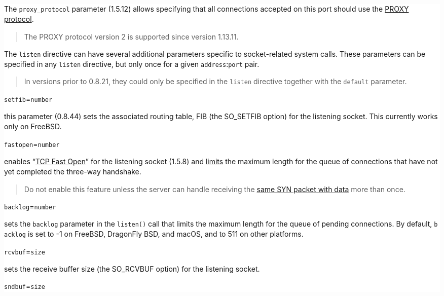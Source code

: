 The `proxy_protocol` parameter (1.5.12)
allows specifying that all connections accepted on this port should use the
[PROXY
protocol](http://www.haproxy.org/download/1.8/doc/proxy-protocol.txt).

> The PROXY protocol version 2 is supported since version 1.13.11.


The `listen` directive
can have several additional parameters specific to socket-related system calls.
These parameters can be specified in any
`listen` directive, but only once for a given
`address`:`port` pair.

> In versions prior to 0.8.21, they could only be specified in the `listen` directive together with the `default` parameter.


`setfib`=`number`


this parameter (0.8.44) sets the associated routing table, FIB
(the SO_SETFIB option) for the listening socket.
This currently works only on FreeBSD.


`fastopen`=`number`


enables
“[TCP Fast Open](http://en.wikipedia.org/wiki/TCP_Fast_Open)”
for the listening socket (1.5.8) and
[limits](https://datatracker.ietf.org/doc/html/rfc7413#section-5.1)
the maximum length for the queue of connections that have not yet completed
the three-way handshake.

> Do not enable this feature unless the server can handle receiving the [
same SYN packet with data](https://datatracker.ietf.org/doc/html/rfc7413#section-6.1) more than once.



`backlog`=`number`


sets the `backlog` parameter in the
`listen()` call that limits
the maximum length for the queue of pending connections.
By default,
`backlog` is set to -1 on FreeBSD, DragonFly BSD, and macOS,
and to 511 on other platforms.


`rcvbuf`=`size`


sets the receive buffer size
(the SO_RCVBUF option) for the listening socket.


`sndbuf`=`size`
